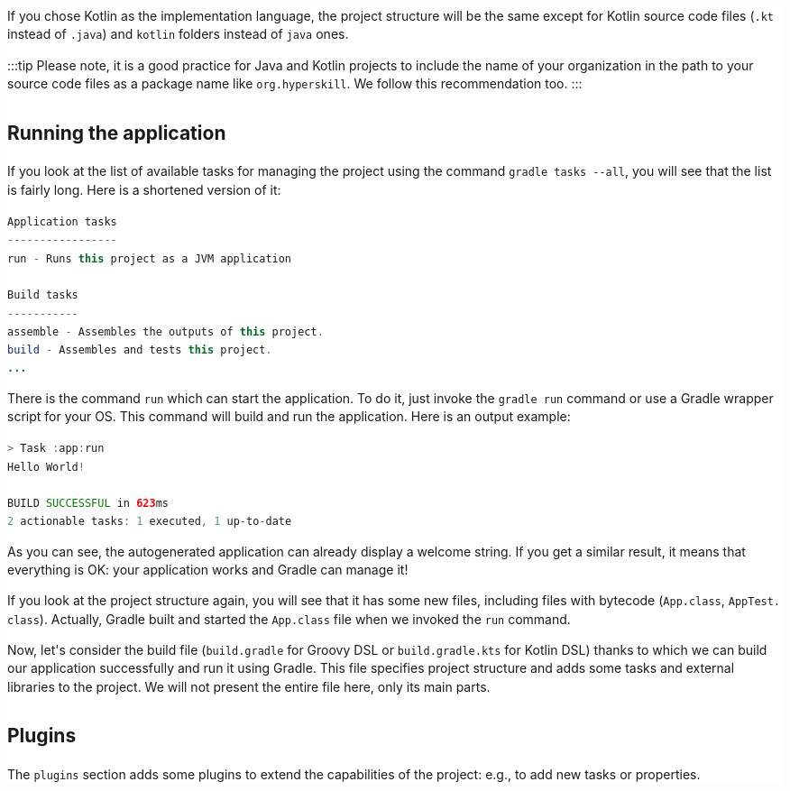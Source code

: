 If you chose Kotlin as the implementation language, the project structure will be the same except for Kotlin source code files (`.kt` instead of `.java`) and `kotlin` folders instead of `java` ones.


:::tip
Please note, it is a good practice for Java and Kotlin projects to include the name of your organization in the path to your source code files as a package name like `org.hyperskill`. We follow this recommendation too.
:::


## Running the application

If you look at the list of available tasks for managing the project using the command `gradle tasks --all`, you will see that the list is fairly long. Here is a shortened version of it:

```java
Application tasks
-----------------
run - Runs this project as a JVM application

Build tasks
-----------
assemble - Assembles the outputs of this project.
build - Assembles and tests this project.
...
```

There is the command `run` which can start the application. To do it, just invoke the `gradle run` command or use a Gradle wrapper script for your OS. This command will build and run the application. Here is an output example:

```java
> Task :app:run
Hello World!

BUILD SUCCESSFUL in 623ms
2 actionable tasks: 1 executed, 1 up-to-date
```

As you can see, the autogenerated application can already display a welcome string. If you get a similar result, it means that everything is OK: your application works and Gradle can manage it!

If you look at the project structure again, you will see that it has some new files, including files with bytecode (`App.class`, `AppTest.class`). Actually, Gradle built and started the `App.class` file when we invoked the `run` command.

Now, let's consider the build file (`build.gradle` for Groovy DSL or `build.gradle.kts` for Kotlin DSL) thanks to which we can build our application successfully and run it using Gradle. This file specifies project structure and adds some tasks and external libraries to the project. We will not present the entire file here, only its main parts.

## Plugins

The `plugins` section adds some plugins to extend the capabilities of the project: e.g., to add new tasks or properties.
